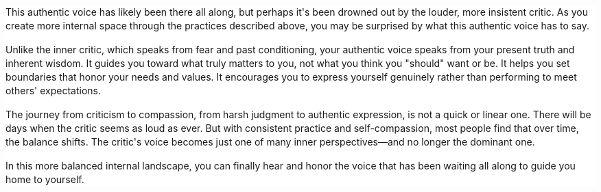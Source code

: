 This authentic voice has likely been there all along, but perhaps it's been drowned out by the louder, more insistent critic. As you create more internal space through the practices described above, you may be surprised by what this authentic voice has to say.

Unlike the inner critic, which speaks from fear and past conditioning, your authentic voice speaks from your present truth and inherent wisdom. It guides you toward what truly matters to you, not what you think you "should" want or be. It helps you set boundaries that honor your needs and values. It encourages you to express yourself genuinely rather than performing to meet others' expectations.

The journey from criticism to compassion, from harsh judgment to authentic expression, is not a quick or linear one. There will be days when the critic seems as loud as ever. But with consistent practice and self-compassion, most people find that over time, the balance shifts. The critic's voice becomes just one of many inner perspectives—and no longer the dominant one.

In this more balanced internal landscape, you can finally hear and honor the voice that has been waiting all along to guide you home to yourself.
